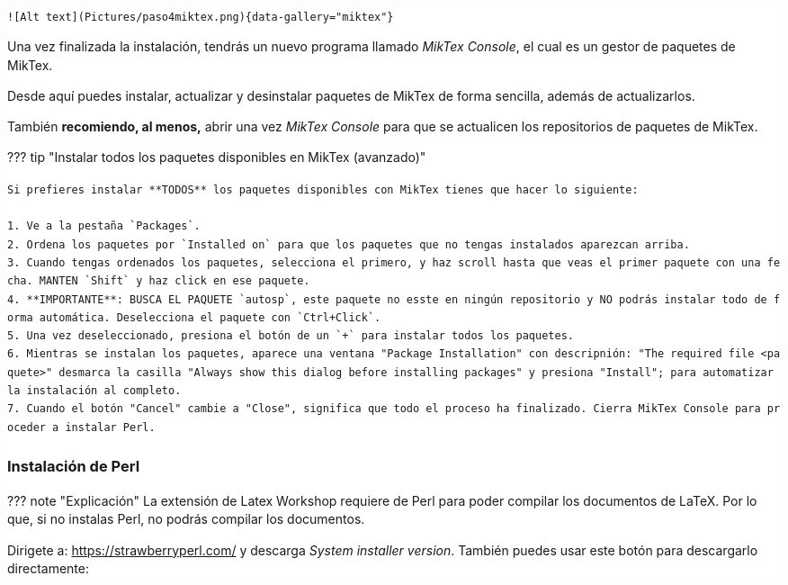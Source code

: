     ![Alt text](Pictures/paso4miktex.png){data-gallery="miktex"}

Una vez finalizada la instalación, tendrás un nuevo programa llamado *MikTex Console*, el cual es un gestor de paquetes de MikTex.

Desde aquí puedes instalar, actualizar y desinstalar paquetes de MikTex de forma sencilla, además de actualizarlos.

También **recomiendo, al menos,** abrir una vez *MikTex Console* para que se actualicen los repositorios de paquetes de MikTex.

??? tip "Instalar todos los paquetes disponibles en MikTex (avanzado)"

    Si prefieres instalar **TODOS** los paquetes disponibles con MikTex tienes que hacer lo siguiente:

    1. Ve a la pestaña `Packages`.
    2. Ordena los paquetes por `Installed on` para que los paquetes que no tengas instalados aparezcan arriba.
    3. Cuando tengas ordenados los paquetes, selecciona el primero, y haz scroll hasta que veas el primer paquete con una fecha. MANTEN `Shift` y haz click en ese paquete.
    4. **IMPORTANTE**: BUSCA EL PAQUETE `autosp`, este paquete no esste en ningún repositorio y NO podrás instalar todo de forma automática. Deselecciona el paquete con `Ctrl+Click`.
    5. Una vez deseleccionado, presiona el botón de un `+` para instalar todos los paquetes.
    6. Mientras se instalan los paquetes, aparece una ventana "Package Installation" con descripnión: "The required file <paquete>" desmarca la casilla "Always show this dialog before installing packages" y presiona "Install"; para automatizar la instalación al completo. 
    7. Cuando el botón "Cancel" cambie a "Close", significa que todo el proceso ha finalizado. Cierra MikTex Console para proceder a instalar Perl.

### Instalación de Perl

??? note "Explicación"
    La extensión de Latex Workshop requiere de Perl para poder compilar los documentos de LaTeX. Por lo que, si no instalas Perl, no podrás compilar los documentos.

Dirigete a: <https://strawberryperl.com/> y descarga *System installer version*. También puedes usar este botón para descargarlo directamente:
